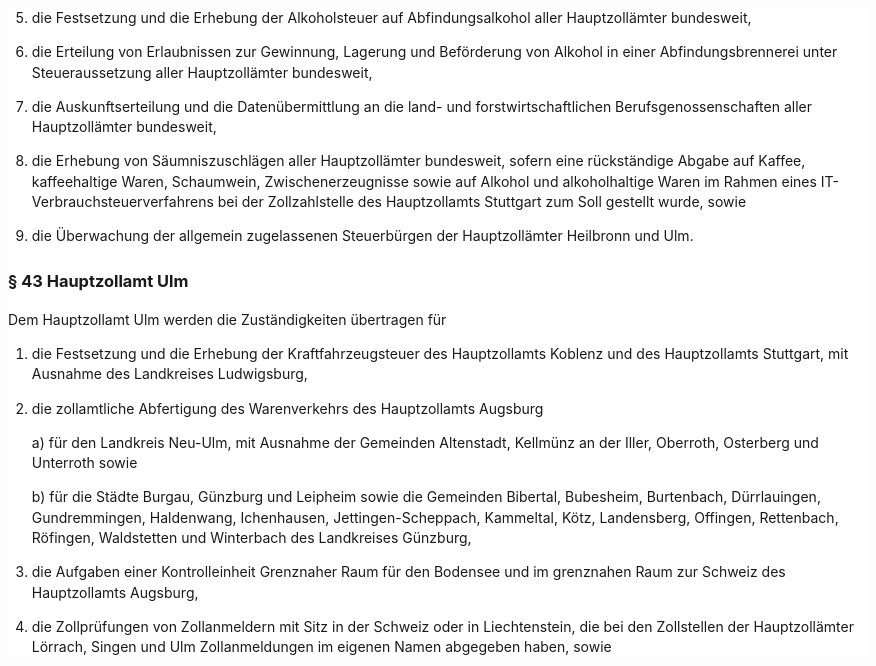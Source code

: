 
5.  die Festsetzung und die Erhebung der Alkoholsteuer auf
    Abfindungsalkohol aller Hauptzollämter bundesweit,


6.  die Erteilung von Erlaubnissen zur Gewinnung, Lagerung und Beförderung
    von Alkohol in einer Abfindungsbrennerei unter Steueraussetzung aller
    Hauptzollämter bundesweit,


7.  die Auskunftserteilung und die Datenübermittlung an die land- und
    forstwirtschaftlichen Berufsgenossenschaften aller Hauptzollämter
    bundesweit,


8.  die Erhebung von Säumniszuschlägen aller Hauptzollämter bundesweit,
    sofern eine rückständige Abgabe auf Kaffee, kaffeehaltige Waren,
    Schaumwein, Zwischenerzeugnisse sowie auf Alkohol und alkoholhaltige
    Waren im Rahmen eines IT-Verbrauchsteuerverfahrens bei der
    Zollzahlstelle des Hauptzollamts Stuttgart zum Soll gestellt wurde,
    sowie


9.  die Überwachung der allgemein zugelassenen Steuerbürgen der
    Hauptzollämter Heilbronn und Ulm.





### § 43 Hauptzollamt Ulm

Dem Hauptzollamt Ulm werden die Zuständigkeiten übertragen für

1.  die Festsetzung und die Erhebung der Kraftfahrzeugsteuer des
    Hauptzollamts Koblenz und des Hauptzollamts Stuttgart, mit Ausnahme
    des Landkreises Ludwigsburg,


2.  die zollamtliche Abfertigung des Warenverkehrs des Hauptzollamts
    Augsburg

    a)  für den Landkreis Neu-Ulm, mit Ausnahme der Gemeinden Altenstadt,
        Kellmünz an der Iller, Oberroth, Osterberg und Unterroth sowie


    b)  für die Städte Burgau, Günzburg und Leipheim sowie die Gemeinden
        Bibertal, Bubesheim, Burtenbach, Dürrlauingen, Gundremmingen,
        Haldenwang, Ichenhausen, Jettingen-Scheppach, Kammeltal, Kötz,
        Landensberg, Offingen, Rettenbach, Röfingen, Waldstetten und
        Winterbach des Landkreises Günzburg,





3.  die Aufgaben einer Kontrolleinheit Grenznaher Raum für den Bodensee
    und im grenznahen Raum zur Schweiz des Hauptzollamts Augsburg,


4.  die Zollprüfungen von Zollanmeldern mit Sitz in der Schweiz oder in
    Liechtenstein, die bei den Zollstellen der Hauptzollämter Lörrach,
    Singen und Ulm Zollanmeldungen im eigenen Namen abgegeben haben, sowie
